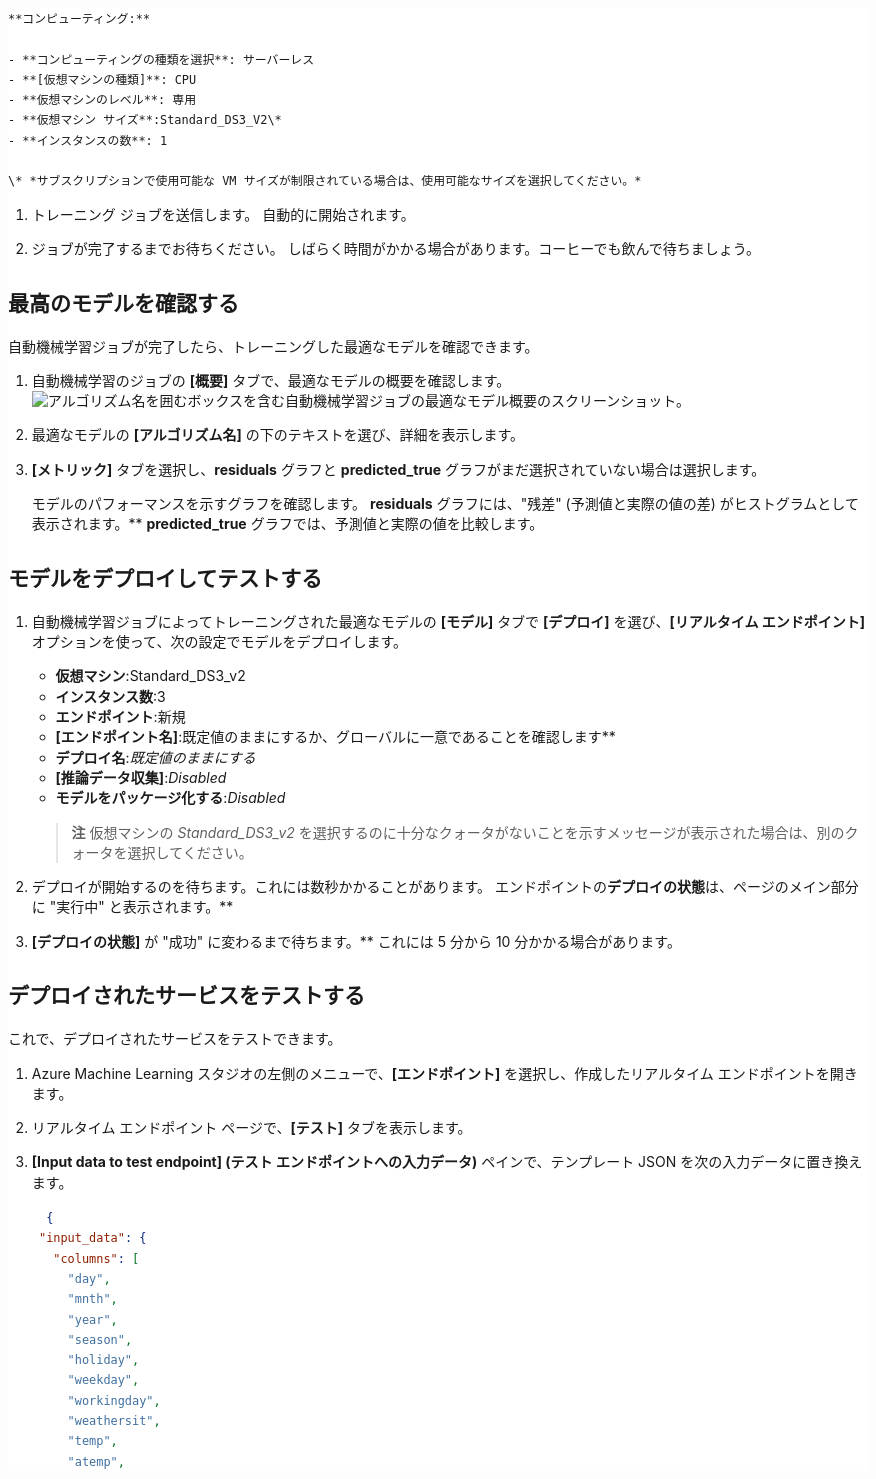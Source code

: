     **コンピューティング:**

    - **コンピューティングの種類を選択**: サーバーレス
    - **[仮想マシンの種類]**: CPU
    - **仮想マシンのレベル**: 専用
    - **仮想マシン サイズ**:Standard_DS3_V2\*
    - **インスタンスの数**: 1

    \* *サブスクリプションで使用可能な VM サイズが制限されている場合は、使用可能なサイズを選択してください。*

1. トレーニング ジョブを送信します。 自動的に開始されます。

1. ジョブが完了するまでお待ちください。 しばらく時間がかかる場合があります。コーヒーでも飲んで待ちましょう。

## 最高のモデルを確認する

自動機械学習ジョブが完了したら、トレーニングした最適なモデルを確認できます。

1. 自動機械学習のジョブの **[概要]** タブで、最適なモデルの概要を確認します。
    ![アルゴリズム名を囲むボックスを含む自動機械学習ジョブの最適なモデル概要のスクリーンショット。](./media/use-automated-machine-learning/complete-run.png)
  
1. 最適なモデルの **[アルゴリズム名]** の下のテキストを選び、詳細を表示します。

1. **[メトリック]** タブを選択し、**residuals** グラフと **predicted_true** グラフがまだ選択されていない場合は選択します。

    モデルのパフォーマンスを示すグラフを確認します。 **residuals** グラフには、"残差" (予測値と実際の値の差) がヒストグラムとして表示されます。** **predicted_true** グラフでは、予測値と実際の値を比較します。

## モデルをデプロイしてテストする

1. 自動機械学習ジョブによってトレーニングされた最適なモデルの **[モデル]** タブで **[デプロイ]** を選び、**[リアルタイム エンドポイント]** オプションを使って、次の設定でモデルをデプロイします。
    - **仮想マシン**:Standard_DS3_v2
    - **インスタンス数**:3
    - **エンドポイント**:新規
    - **[エンドポイント名]**:既定値のままにするか、グローバルに一意であることを確認します**
    - **デプロイ名**:*既定値のままにする*
    - **[推論データ収集]**:*Disabled*
    - **モデルをパッケージ化する**:*Disabled*

    > **注** 仮想マシンの *Standard_DS3_v2* を選択するのに十分なクォータがないことを示すメッセージが表示された場合は、別のクォータを選択してください。

1. デプロイが開始するのを待ちます。これには数秒かかることがあります。 エンドポイントの**デプロイの状態**は、ページのメイン部分に "実行中" と表示されます。**
1. **[デプロイの状態]** が "成功" に変わるまで待ちます。** これには 5 分から 10 分かかる場合があります。

## デプロイされたサービスをテストする

これで、デプロイされたサービスをテストできます。

1. Azure Machine Learning スタジオの左側のメニューで、**[エンドポイント]** を選択し、作成したリアルタイム エンドポイントを開きます。

1. リアルタイム エンドポイント ページで、**[テスト]** タブを表示します。

1. **[Input data to test endpoint] (テスト エンドポイントへの入力データ)** ペインで、テンプレート JSON を次の入力データに置き換えます。

    ```json
      {
     "input_data": {
       "columns": [
         "day",
         "mnth",
         "year",
         "season",
         "holiday",
         "weekday",
         "workingday",
         "weathersit",
         "temp",
         "atemp",
